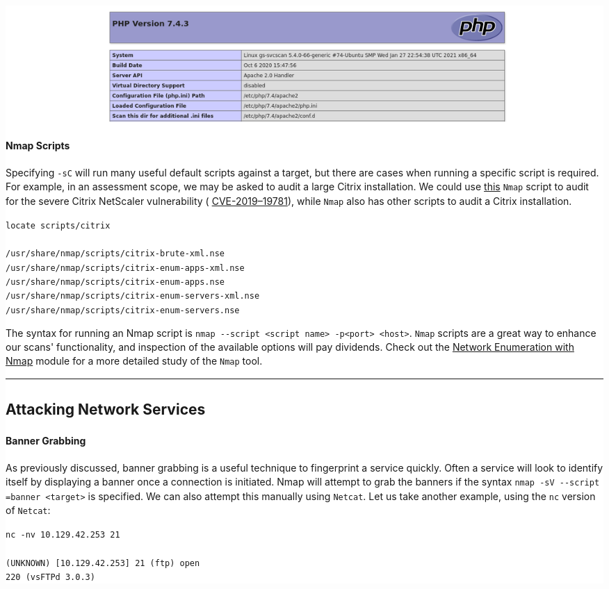 ![](SkBwtpWiyNQc.png)

#### Nmap Scripts

Specifying `-sC` will run many useful default scripts against a target, but there are cases when running a specific script is required. For example, in an assessment scope, we may be asked to audit a large Citrix installation. We could use [this](https://raw.githubusercontent.com/cyberstruggle/DeltaGroup/master/CVE-2019-19781/CVE-2019-19781.nse) `Nmap` script to audit for the severe Citrix NetScaler vulnerability ( [CVE-2019–19781](https://blog.rapid7.com/2020/01/17/active-exploitation-of-citrix-netscaler-cve-2019-19781-what-you-need-to-know/)), while `Nmap` also has other scripts to audit a Citrix installation.

```shell
locate scripts/citrix

/usr/share/nmap/scripts/citrix-brute-xml.nse
/usr/share/nmap/scripts/citrix-enum-apps-xml.nse
/usr/share/nmap/scripts/citrix-enum-apps.nse
/usr/share/nmap/scripts/citrix-enum-servers-xml.nse
/usr/share/nmap/scripts/citrix-enum-servers.nse

```

The syntax for running an Nmap script is `nmap --script <script name> -p<port> <host>`. `Nmap` scripts are a great way to enhance our scans' functionality, and inspection of the available options will pay dividends. Check out the [Network Enumeration with Nmap](https://academy.hackthebox.com/module/details/19) module for a more detailed study of the `Nmap` tool.

* * *

## Attacking Network Services

#### Banner Grabbing

As previously discussed, banner grabbing is a useful technique to fingerprint a service quickly. Often a service will look to identify itself by displaying a banner once a connection is initiated. Nmap will attempt to grab the banners if the syntax `nmap -sV --script=banner <target>` is specified. We can also attempt this manually using `Netcat`. Let us take another example, using the `nc` version of `Netcat`:

```shell
nc -nv 10.129.42.253 21

(UNKNOWN) [10.129.42.253] 21 (ftp) open
220 (vsFTPd 3.0.3)

```
